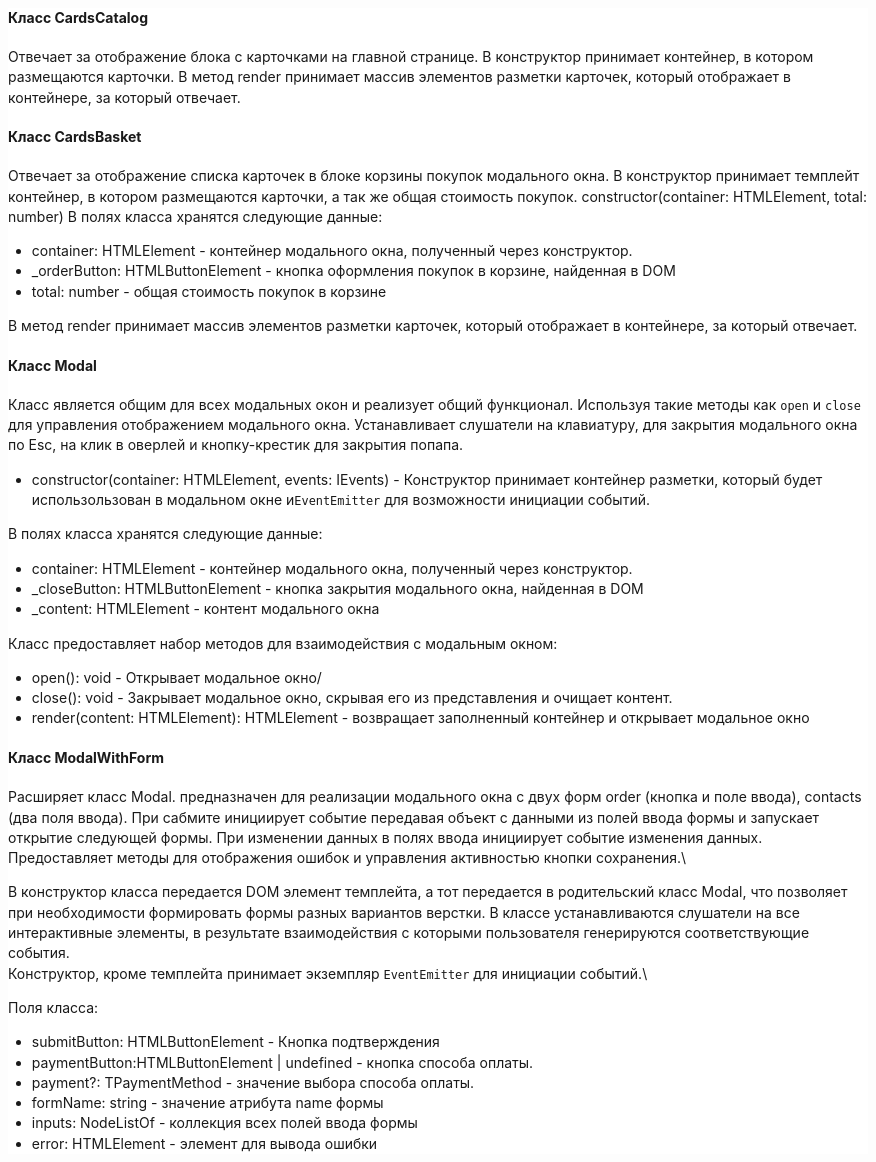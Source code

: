 #### Класс CardsCatalog
Отвечает за отображение блока с карточками на главной странице. В конструктор принимает контейнер, в котором размещаются карточки. В метод render принимает массив элементов разметки карточек, который отображает в контейнере, за который отвечает.

#### Класс CardsBasket
Отвечает за отображение списка карточек в блоке корзины покупок модального окна. 
В конструктор принимает темплейт контейнер, в котором размещаются карточки, а так же общая стоимость покупок. 
constructor(container: HTMLElement, total: number)
В полях класса хранятся следующие данные:
- container: HTMLElement - контейнер модального окна, полученный через конструктор.
- _orderButton: HTMLButtonElement - кнопка оформления покупок в корзине, найденная в DOM
- total: number - общая стоимость покупок в корзине

В метод render принимает массив элементов разметки карточек, который отображает в контейнере, за который отвечает.


#### Класс Modal
Класс является общим для всех модальных окон и реализует общий функционал. Используя такие методы как `open` и `close` для управления отображением модального окна. Устанавливает слушатели на клавиатуру, для закрытия модального окна по Esc, на клик в оверлей и кнопку-крестик для закрытия попапа. 
- constructor(container: HTMLElement,  events: IEvents) - Конструктор принимает контейнер разметки, который будет использользован в модальном окне и`EventEmitter` для возможности инициации событий.

В полях класса хранятся следующие данные:
- container: HTMLElement - контейнер модального окна, полученный через конструктор.
- _closeButton: HTMLButtonElement - кнопка закрытия модального окна, найденная в DOM
- _content: HTMLElement - контент модального окна


Класс предоставляет набор методов для взаимодействия с модальным окном:
- open(): void - Открывает модальное окно/
- close(): void - Закрывает модальное окно, скрывая его из представления и очищает контент.
- render(content: HTMLElement): HTMLElement - возвращает заполненный контейнер и открывает модальное окно

#### Класс ModalWithForm
Расширяет класс Modal. предназначен для реализации модального окна с двух форм order (кнопка и поле ввода), contacts (два поля ввода). При сабмите инициирует событие передавая объект с данными из полей ввода формы и запускает открытие следующей формы. При изменении данных в полях ввода инициирует событие изменения данных. Предоставляет методы для отображения ошибок и управления активностью кнопки сохранения.\

В конструктор класса передается DOM элемент темплейта, а тот передается в родительский класс Modal, что позволяет при необходимости формировать формы разных вариантов верстки. В классе устанавливаются слушатели на все интерактивные элементы, в результате взаимодействия с которыми пользователя генерируются соответствующие события.\
Конструктор, кроме темплейта принимает экземпляр `EventEmitter` для инициации событий.\

Поля класса:
- submitButton: HTMLButtonElement - Кнопка подтверждения
- paymentButton:HTMLButtonElement | undefined - кнопка способа оплаты.
- payment?: TPaymentMethod - значение выбора способа оплаты.
- formName: string - значение атрибута name формы
- inputs: NodeListOf<HTMLInputElement> - коллекция всех полей ввода формы
- error: HTMLElement - элемент для вывода ошибки
